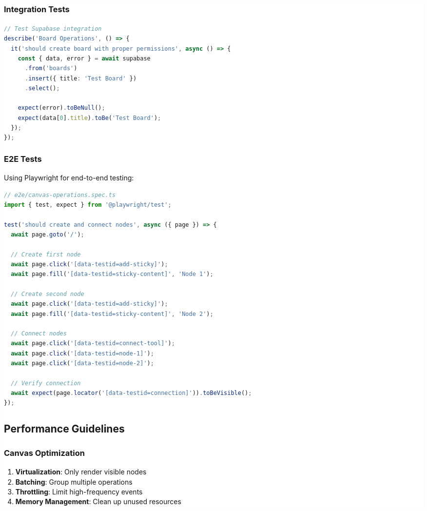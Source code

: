 ### Integration Tests
```typescript
// Test Supabase integration
describe('Board Operations', () => {
  it('should create board with proper permissions', async () => {
    const { data, error } = await supabase
      .from('boards')
      .insert({ title: 'Test Board' })
      .select();
      
    expect(error).toBeNull();
    expect(data[0].title).toBe('Test Board');
  });
});
```

### E2E Tests
Using Playwright for end-to-end testing:

```typescript
// e2e/canvas-operations.spec.ts
import { test, expect } from '@playwright/test';

test('should create and connect nodes', async ({ page }) => {
  await page.goto('/');
  
  // Create first node
  await page.click('[data-testid=add-sticky]');
  await page.fill('[data-testid=sticky-content]', 'Node 1');
  
  // Create second node
  await page.click('[data-testid=add-sticky]');
  await page.fill('[data-testid=sticky-content]', 'Node 2');
  
  // Connect nodes
  await page.click('[data-testid=connect-tool]');
  await page.click('[data-testid=node-1]');
  await page.click('[data-testid=node-2]');
  
  // Verify connection
  await expect(page.locator('[data-testid=connection]')).toBeVisible();
});
```

## Performance Guidelines

### Canvas Optimization
1. **Virtualization**: Only render visible nodes
2. **Batching**: Group multiple operations
3. **Throttling**: Limit high-frequency events
4. **Memory Management**: Clean up unused resources
